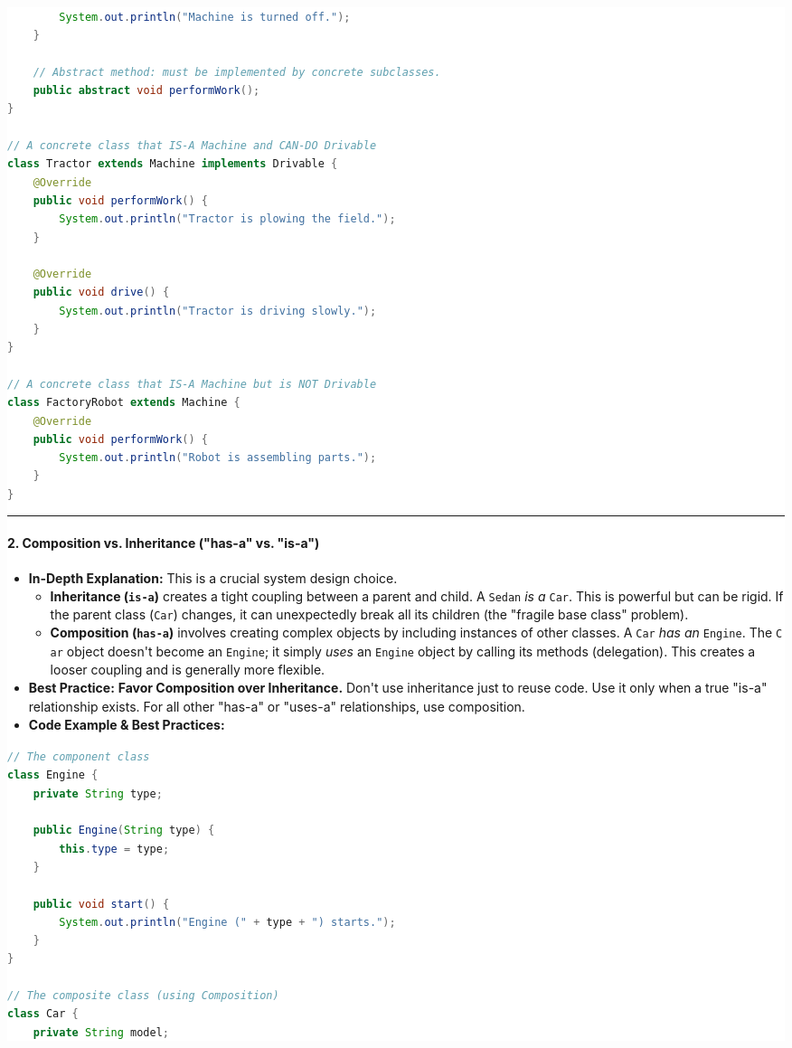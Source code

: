 ```java
        System.out.println("Machine is turned off.");
    }

    // Abstract method: must be implemented by concrete subclasses.
    public abstract void performWork();
}

// A concrete class that IS-A Machine and CAN-DO Drivable
class Tractor extends Machine implements Drivable {
    @Override
    public void performWork() {
        System.out.println("Tractor is plowing the field.");
    }

    @Override
    public void drive() {
        System.out.println("Tractor is driving slowly.");
    }
}

// A concrete class that IS-A Machine but is NOT Drivable
class FactoryRobot extends Machine {
    @Override
    public void performWork() {
        System.out.println("Robot is assembling parts.");
    }
}
```


***

#### **2. Composition vs. Inheritance ("has-a" vs. "is-a")**

* **In-Depth Explanation:** This is a crucial system design choice.
    * **Inheritance (`is-a`)** creates a tight coupling between a parent and child. A `Sedan` *is a* `Car`. This is powerful but can be rigid. If the parent class (`Car`) changes, it can unexpectedly break all its children (the "fragile base class" problem).
    * **Composition (`has-a`)** involves creating complex objects by including instances of other classes. A `Car` *has an* `Engine`. The `Car` object doesn't become an `Engine`; it simply *uses* an `Engine` object by calling its methods (delegation). This creates a looser coupling and is generally more flexible.
* **Best Practice:** **Favor Composition over Inheritance.** Don't use inheritance just to reuse code. Use it only when a true "is-a" relationship exists. For all other "has-a" or "uses-a" relationships, use composition.
* **Code Example \& Best Practices:**

```java
// The component class
class Engine {
    private String type;

    public Engine(String type) {
        this.type = type;
    }

    public void start() {
        System.out.println("Engine (" + type + ") starts.");
    }
}

// The composite class (using Composition)
class Car {
    private String model;
```